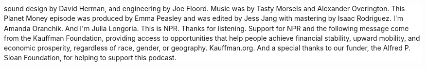 sound design by David Herman,
and engineering by Joe Floord.
Music was by Tasty Morsels and Alexander Overington.
This Planet Money episode was produced by Emma Peasley
and was edited by Jess Jang with mastering by Isaac Rodriguez.
I'm Amanda Oranchik.
And I'm Julia Longoria.
This is NPR. Thanks for listening.
Support for NPR and the following message come from the Kauffman Foundation,
providing access to opportunities that help people achieve financial stability,
upward mobility, and economic prosperity,
regardless of race, gender, or geography.
Kauffman.org.
And a special thanks to our funder,
the Alfred P. Sloan Foundation, for helping to support this podcast.
